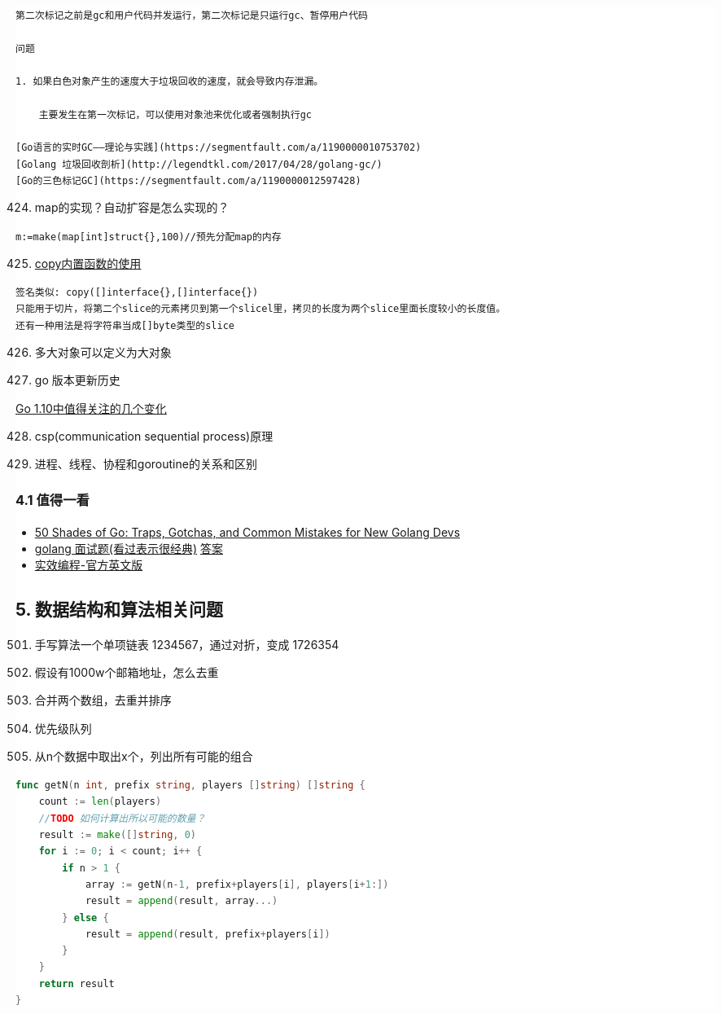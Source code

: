     第二次标记之前是gc和用户代码并发运行，第二次标记是只运行gc、暂停用户代码

    问题

    1. 如果白色对象产生的速度大于垃圾回收的速度，就会导致内存泄漏。

        主要发生在第一次标记，可以使用对象池来优化或者强制执行gc

    [Go语言的实时GC——理论与实践](https://segmentfault.com/a/1190000010753702)
    [Golang 垃圾回收剖析](http://legendtkl.com/2017/04/28/golang-gc/)
    [Go的三色标记GC](https://segmentfault.com/a/1190000012597428)

424. map的实现？自动扩容是怎么实现的？

    m:=make(map[int]struct{},100)//预先分配map的内存

425. [copy内置函数的使用](https://studygolang.com/articles/6160)

    签名类似: copy([]interface{},[]interface{})
    只能用于切片，将第二个slice的元素拷贝到第一个slicel里，拷贝的长度为两个slice里面长度较小的长度值。
    还有一种用法是将字符串当成[]byte类型的slice

426. 多大对象可以定义为大对象

427. go 版本更新历史

[Go 1.10中值得关注的几个变化](https://tonybai.com/2018/02/17/some-changes-in-go-1-10/)

428. csp(communication sequential process)原理

429. 进程、线程、协程和goroutine的关系和区别

### 4.1 值得一看

* [50 Shades of Go: Traps, Gotchas, and Common Mistakes for New Golang Devs](http://devs.cloudimmunity.com/gotchas-and-common-mistakes-in-go-golang/)
* [golang 面试题(看过表示很经典)](https://zhuanlan.zhihu.com/p/26972862) [答案](https://yushuangqi.com/blog/2017/golang-mian-shi-ti-da-an-yujie-xi.html?from=groupmessage&isappinstalled=0)
* [实效编程-官方英文版](https://golang.org/doc/effective_go.html)

## 5. 数据结构和算法相关问题

501. 手写算法一个单项链表 1234567，通过对折，变成 1726354

502. 假设有1000w个邮箱地址，怎么去重

503. 合并两个数组，去重并排序

504. 优先级队列

505. 从n个数据中取出x个，列出所有可能的组合

```go
func getN(n int, prefix string, players []string) []string {
    count := len(players)
    //TODO 如何计算出所以可能的数量？
	result := make([]string, 0)
	for i := 0; i < count; i++ {
		if n > 1 {
			array := getN(n-1, prefix+players[i], players[i+1:])
			result = append(result, array...)
		} else {
			result = append(result, prefix+players[i])
		}
	}
	return result
}
```

